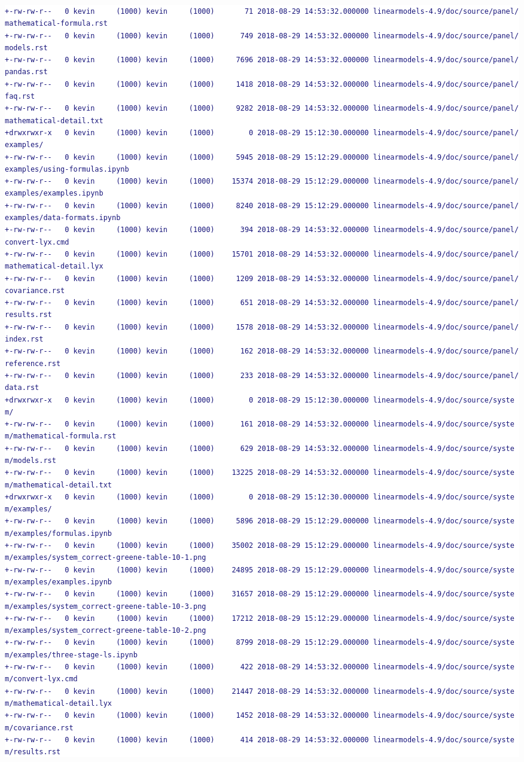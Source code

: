 ```diff
+-rw-rw-r--   0 kevin     (1000) kevin     (1000)       71 2018-08-29 14:53:32.000000 linearmodels-4.9/doc/source/panel/mathematical-formula.rst
+-rw-rw-r--   0 kevin     (1000) kevin     (1000)      749 2018-08-29 14:53:32.000000 linearmodels-4.9/doc/source/panel/models.rst
+-rw-rw-r--   0 kevin     (1000) kevin     (1000)     7696 2018-08-29 14:53:32.000000 linearmodels-4.9/doc/source/panel/pandas.rst
+-rw-rw-r--   0 kevin     (1000) kevin     (1000)     1418 2018-08-29 14:53:32.000000 linearmodels-4.9/doc/source/panel/faq.rst
+-rw-rw-r--   0 kevin     (1000) kevin     (1000)     9282 2018-08-29 14:53:32.000000 linearmodels-4.9/doc/source/panel/mathematical-detail.txt
+drwxrwxr-x   0 kevin     (1000) kevin     (1000)        0 2018-08-29 15:12:30.000000 linearmodels-4.9/doc/source/panel/examples/
+-rw-rw-r--   0 kevin     (1000) kevin     (1000)     5945 2018-08-29 15:12:29.000000 linearmodels-4.9/doc/source/panel/examples/using-formulas.ipynb
+-rw-rw-r--   0 kevin     (1000) kevin     (1000)    15374 2018-08-29 15:12:29.000000 linearmodels-4.9/doc/source/panel/examples/examples.ipynb
+-rw-rw-r--   0 kevin     (1000) kevin     (1000)     8240 2018-08-29 15:12:29.000000 linearmodels-4.9/doc/source/panel/examples/data-formats.ipynb
+-rw-rw-r--   0 kevin     (1000) kevin     (1000)      394 2018-08-29 14:53:32.000000 linearmodels-4.9/doc/source/panel/convert-lyx.cmd
+-rw-rw-r--   0 kevin     (1000) kevin     (1000)    15701 2018-08-29 14:53:32.000000 linearmodels-4.9/doc/source/panel/mathematical-detail.lyx
+-rw-rw-r--   0 kevin     (1000) kevin     (1000)     1209 2018-08-29 14:53:32.000000 linearmodels-4.9/doc/source/panel/covariance.rst
+-rw-rw-r--   0 kevin     (1000) kevin     (1000)      651 2018-08-29 14:53:32.000000 linearmodels-4.9/doc/source/panel/results.rst
+-rw-rw-r--   0 kevin     (1000) kevin     (1000)     1578 2018-08-29 14:53:32.000000 linearmodels-4.9/doc/source/panel/index.rst
+-rw-rw-r--   0 kevin     (1000) kevin     (1000)      162 2018-08-29 14:53:32.000000 linearmodels-4.9/doc/source/panel/reference.rst
+-rw-rw-r--   0 kevin     (1000) kevin     (1000)      233 2018-08-29 14:53:32.000000 linearmodels-4.9/doc/source/panel/data.rst
+drwxrwxr-x   0 kevin     (1000) kevin     (1000)        0 2018-08-29 15:12:30.000000 linearmodels-4.9/doc/source/system/
+-rw-rw-r--   0 kevin     (1000) kevin     (1000)      161 2018-08-29 14:53:32.000000 linearmodels-4.9/doc/source/system/mathematical-formula.rst
+-rw-rw-r--   0 kevin     (1000) kevin     (1000)      629 2018-08-29 14:53:32.000000 linearmodels-4.9/doc/source/system/models.rst
+-rw-rw-r--   0 kevin     (1000) kevin     (1000)    13225 2018-08-29 14:53:32.000000 linearmodels-4.9/doc/source/system/mathematical-detail.txt
+drwxrwxr-x   0 kevin     (1000) kevin     (1000)        0 2018-08-29 15:12:30.000000 linearmodels-4.9/doc/source/system/examples/
+-rw-rw-r--   0 kevin     (1000) kevin     (1000)     5896 2018-08-29 15:12:29.000000 linearmodels-4.9/doc/source/system/examples/formulas.ipynb
+-rw-rw-r--   0 kevin     (1000) kevin     (1000)    35002 2018-08-29 15:12:29.000000 linearmodels-4.9/doc/source/system/examples/system_correct-greene-table-10-1.png
+-rw-rw-r--   0 kevin     (1000) kevin     (1000)    24895 2018-08-29 15:12:29.000000 linearmodels-4.9/doc/source/system/examples/examples.ipynb
+-rw-rw-r--   0 kevin     (1000) kevin     (1000)    31657 2018-08-29 15:12:29.000000 linearmodels-4.9/doc/source/system/examples/system_correct-greene-table-10-3.png
+-rw-rw-r--   0 kevin     (1000) kevin     (1000)    17212 2018-08-29 15:12:29.000000 linearmodels-4.9/doc/source/system/examples/system_correct-greene-table-10-2.png
+-rw-rw-r--   0 kevin     (1000) kevin     (1000)     8799 2018-08-29 15:12:29.000000 linearmodels-4.9/doc/source/system/examples/three-stage-ls.ipynb
+-rw-rw-r--   0 kevin     (1000) kevin     (1000)      422 2018-08-29 14:53:32.000000 linearmodels-4.9/doc/source/system/convert-lyx.cmd
+-rw-rw-r--   0 kevin     (1000) kevin     (1000)    21447 2018-08-29 14:53:32.000000 linearmodels-4.9/doc/source/system/mathematical-detail.lyx
+-rw-rw-r--   0 kevin     (1000) kevin     (1000)     1452 2018-08-29 14:53:32.000000 linearmodels-4.9/doc/source/system/covariance.rst
+-rw-rw-r--   0 kevin     (1000) kevin     (1000)      414 2018-08-29 14:53:32.000000 linearmodels-4.9/doc/source/system/results.rst
```